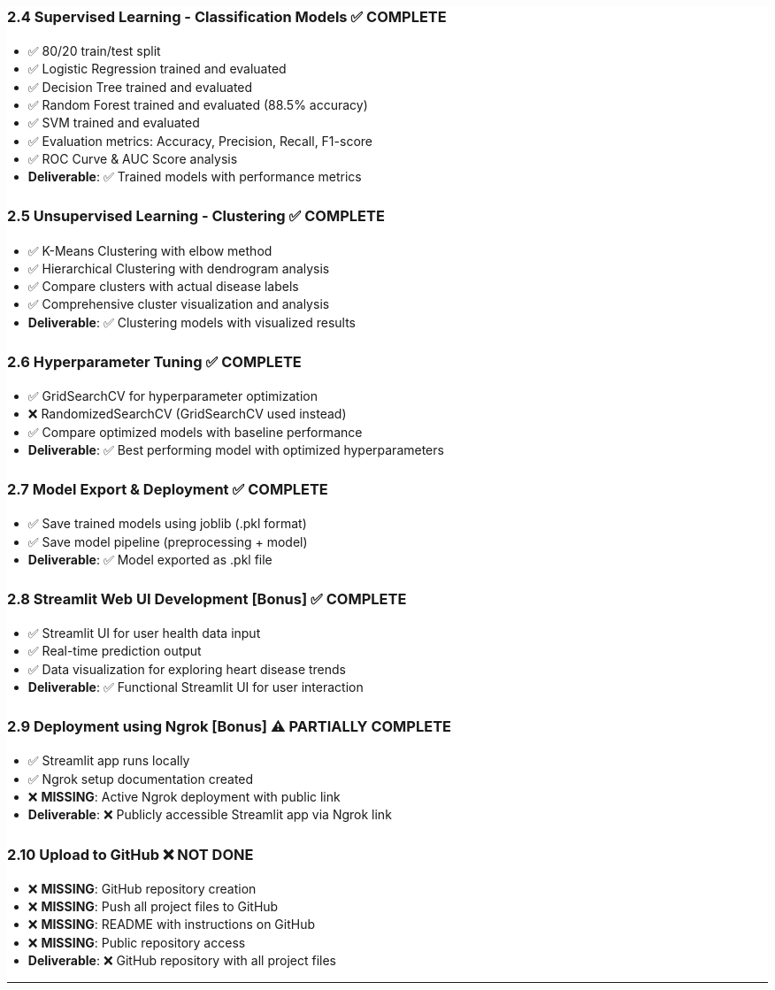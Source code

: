 ### 2.4 Supervised Learning - Classification Models ✅ **COMPLETE**
- ✅ 80/20 train/test split
- ✅ Logistic Regression trained and evaluated
- ✅ Decision Tree trained and evaluated
- ✅ Random Forest trained and evaluated (88.5% accuracy)
- ✅ SVM trained and evaluated
- ✅ Evaluation metrics: Accuracy, Precision, Recall, F1-score
- ✅ ROC Curve & AUC Score analysis
- **Deliverable**: ✅ Trained models with performance metrics

### 2.5 Unsupervised Learning - Clustering ✅ **COMPLETE**
- ✅ K-Means Clustering with elbow method
- ✅ Hierarchical Clustering with dendrogram analysis
- ✅ Compare clusters with actual disease labels
- ✅ Comprehensive cluster visualization and analysis
- **Deliverable**: ✅ Clustering models with visualized results

### 2.6 Hyperparameter Tuning ✅ **COMPLETE**
- ✅ GridSearchCV for hyperparameter optimization
- ❌ RandomizedSearchCV (GridSearchCV used instead)
- ✅ Compare optimized models with baseline performance
- **Deliverable**: ✅ Best performing model with optimized hyperparameters

### 2.7 Model Export & Deployment ✅ **COMPLETE**
- ✅ Save trained models using joblib (.pkl format)
- ✅ Save model pipeline (preprocessing + model)
- **Deliverable**: ✅ Model exported as .pkl file

### 2.8 Streamlit Web UI Development [Bonus] ✅ **COMPLETE**
- ✅ Streamlit UI for user health data input
- ✅ Real-time prediction output
- ✅ Data visualization for exploring heart disease trends
- **Deliverable**: ✅ Functional Streamlit UI for user interaction

### 2.9 Deployment using Ngrok [Bonus] ⚠️ **PARTIALLY COMPLETE**
- ✅ Streamlit app runs locally
- ✅ Ngrok setup documentation created
- ❌ **MISSING**: Active Ngrok deployment with public link
- **Deliverable**: ❌ Publicly accessible Streamlit app via Ngrok link

### 2.10 Upload to GitHub ❌ **NOT DONE**
- ❌ **MISSING**: GitHub repository creation
- ❌ **MISSING**: Push all project files to GitHub
- ❌ **MISSING**: README with instructions on GitHub
- ❌ **MISSING**: Public repository access
- **Deliverable**: ❌ GitHub repository with all project files

---